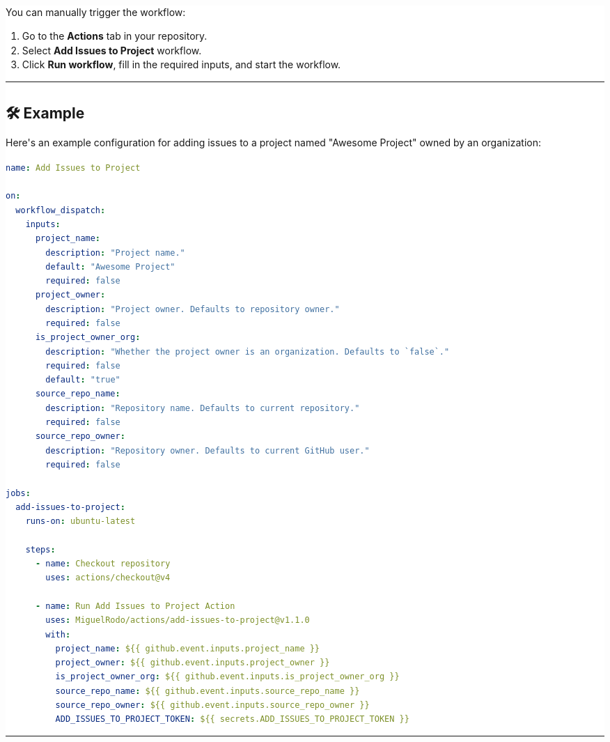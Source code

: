 You can manually trigger the workflow:

1. Go to the **Actions** tab in your repository.
2. Select **Add Issues to Project** workflow.
3. Click **Run workflow**, fill in the required inputs, and start the workflow.

---

## 🛠️ Example

Here's an example configuration for adding issues to a project named "Awesome Project" owned by an organization:

```yaml
name: Add Issues to Project

on:
  workflow_dispatch:
    inputs:
      project_name:
        description: "Project name."
        default: "Awesome Project"
        required: false
      project_owner:
        description: "Project owner. Defaults to repository owner."
        required: false
      is_project_owner_org:
        description: "Whether the project owner is an organization. Defaults to `false`."
        required: false
        default: "true"
      source_repo_name:
        description: "Repository name. Defaults to current repository."
        required: false
      source_repo_owner:
        description: "Repository owner. Defaults to current GitHub user."
        required: false

jobs:
  add-issues-to-project:
    runs-on: ubuntu-latest

    steps:
      - name: Checkout repository
        uses: actions/checkout@v4

      - name: Run Add Issues to Project Action
        uses: MiguelRodo/actions/add-issues-to-project@v1.1.0
        with:
          project_name: ${{ github.event.inputs.project_name }}
          project_owner: ${{ github.event.inputs.project_owner }}
          is_project_owner_org: ${{ github.event.inputs.is_project_owner_org }}
          source_repo_name: ${{ github.event.inputs.source_repo_name }}
          source_repo_owner: ${{ github.event.inputs.source_repo_owner }}
          ADD_ISSUES_TO_PROJECT_TOKEN: ${{ secrets.ADD_ISSUES_TO_PROJECT_TOKEN }}
```

---